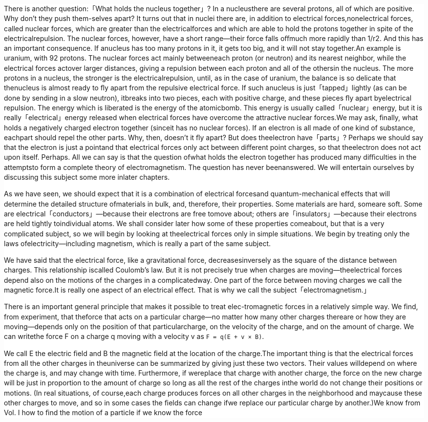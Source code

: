 There is another question:「What holds the nucleus together」? In a nucleusthere are several protons, all of which are positive. Why don’t they push them-selves apart? It turns out that in nuclei there are, in addition to electrical forces,nonelectrical forces, called nuclear forces, which are greater than the electricalforces and which are able to hold the protons together in spite of the electricalrepulsion. The nuclear forces, however, have a short range—their force falls oﬀmuch more rapidly than 1/r2. And this has an important consequence. If anucleus has too many protons in it, it gets too big, and it will not stay together.An example is uranium, with 92 protons. The nuclear forces act mainly betweeneach proton (or neutron) and its nearest neighbor, while the electrical forces actover larger distances, giving a repulsion between each proton and all of the othersin the nucleus. The more protons in a nucleus, the stronger is the electricalrepulsion, until, as in the case of uranium, the balance is so delicate that thenucleus is almost ready to ﬂy apart from the repulsive electrical force. If such anucleus is just「tapped」lightly (as can be done by sending in a slow neutron), itbreaks into two pieces, each with positive charge, and these pieces ﬂy apart byelectrical repulsion. The energy which is liberated is the energy of the atomicbomb. This energy is usually called「nuclear」energy, but it is really「electrical」energy released when electrical forces have overcome the attractive nuclear forces.We may ask, ﬁnally, what holds a negatively charged electron together (sinceit has no nuclear forces). If an electron is all made of one kind of substance, eachpart should repel the other parts. Why, then, doesn’t it ﬂy apart? But does theelectron have「parts」? Perhaps we should say that the electron is just a pointand that electrical forces only act between diﬀerent point charges, so that theelectron does not act upon itself. Perhaps. All we can say is that the question ofwhat holds the electron together has produced many diﬃculties in the attemptsto form a complete theory of electromagnetism. The question has never beenanswered. We will entertain ourselves by discussing this subject some more inlater chapters.

As we have seen, we should expect that it is a combination of electrical forcesand quantum-mechanical eﬀects that will determine the detailed structure ofmaterials in bulk, and, therefore, their properties. Some materials are hard, someare soft. Some are electrical「conductors」—because their electrons are free tomove about; others are「insulators」—because their electrons are held tightly toindividual atoms. We shall consider later how some of these properties comeabout, but that is a very complicated subject, so we will begin by looking at theelectrical forces only in simple situations. We begin by treating only the laws ofelectricity—including magnetism, which is really a part of the same subject.

We have said that the electrical force, like a gravitational force, decreasesinversely as the square of the distance between charges. This relationship iscalled Coulomb’s law. But it is not precisely true when charges are moving—theelectrical forces depend also on the motions of the charges in a complicatedway. One part of the force between moving charges we call the magnetic force.It is really one aspect of an electrical eﬀect. That is why we call the subject「electromagnetism.」

There is an important general principle that makes it possible to treat elec-tromagnetic forces in a relatively simple way. We ﬁnd, from experiment, that theforce that acts on a particular charge—no matter how many other charges thereare or how they are moving—depends only on the position of that particularcharge, on the velocity of the charge, and on the amount of charge. We can writethe force F on a charge q moving with a velocity v as `F = q(E + v × B)`.

We call E the electric ﬁeld and B the magnetic ﬁeld at the location of the charge.The important thing is that the electrical forces from all the other charges in theuniverse can be summarized by giving just these two vectors. Their values willdepend on where the charge is, and may change with time. Furthermore, if wereplace that charge with another charge, the force on the new charge will be just in proportion to the amount of charge so long as all the rest of the charges inthe world do not change their positions or motions. (In real situations, of course,each charge produces forces on all other charges in the neighborhood and maycause these other charges to move, and so in some cases the ﬁelds can change ifwe replace our particular charge by another.)We know from Vol. I how to ﬁnd the motion of a particle if we know the force
